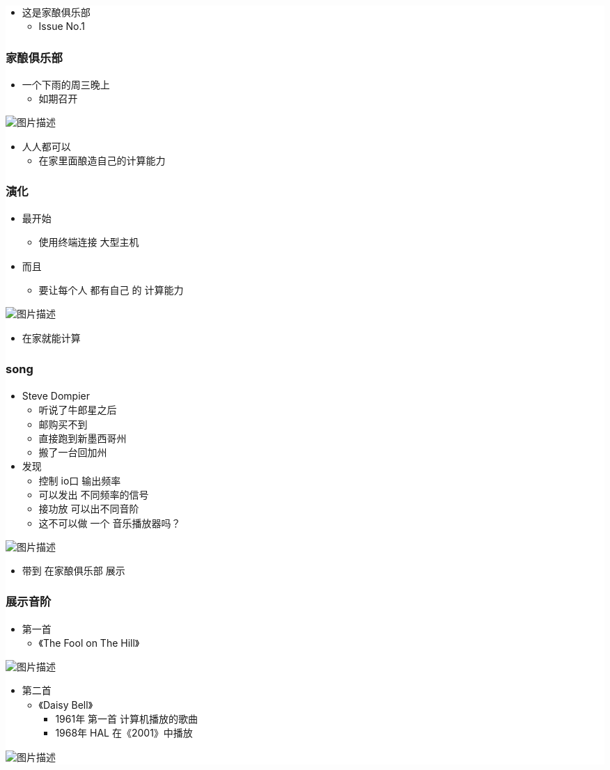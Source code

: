 - 这是家酿俱乐部
	- Issue No.1

### 家酿俱乐部
- 一个下雨的周三晚上
	- 如期召开

![图片描述](https://doc.shiyanlou.com/courses/uid1190679-20230106-1672995072890)

- 人人都可以
	- 在家里面酿造自己的计算能力

### 演化

- 最开始
	- 使用终端连接 大型主机

- 而且
	- 要让每个人 都有自己 的 计算能力

![图片描述](https://doc.shiyanlou.com/courses/uid1190679-20230106-1672995505602)

- 在家就能计算

### song 

- Steve Dompier
	- 听说了牛郎星之后
	- 邮购买不到
	- 直接跑到新墨西哥州
	- 搬了一台回加州
- 发现 
	- 控制 io口 输出频率 
	- 可以发出 不同频率的信号
	- 接功放 可以出不同音阶
	- 这不可以做 一个 音乐播放器吗？

![图片描述](https://doc.shiyanlou.com/courses/uid1190679-20230106-1672999121112)

- 带到 在家酿俱乐部 展示

### 展示音阶

- 第一首
	- 《The Fool on The Hill》

![图片描述](https://doc.shiyanlou.com/courses/uid1190679-20230106-1672995747927)

- 第二首
	- 《Daisy Bell》
		- 1961年 第一首 计算机播放的歌曲
		- 1968年 HAL 在《2001》中播放

![图片描述](https://doc.shiyanlou.com/courses/uid1190679-20230106-1672996337512)
